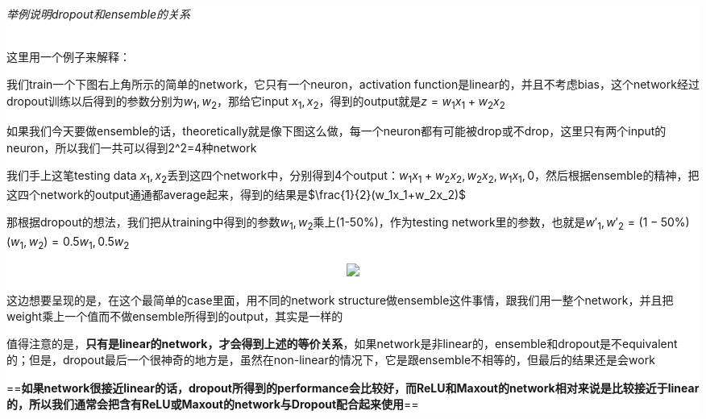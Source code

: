 
###### 举例说明dropout和ensemble的关系

这里用一个例子来解释：

我们train一个下图右上角所示的简单的network，它只有一个neuron，activation function是linear的，并且不考虑bias，这个network经过dropout训练以后得到的参数分别为$w_1,w_2$，那给它input $x_1,x_2$，得到的output就是$z=w_1 x_1+w_2 x_2$

如果我们今天要做ensemble的话，theoretically就是像下图这么做，每一个neuron都有可能被drop或不drop，这里只有两个input的neuron，所以我们一共可以得到2^2=4种network

我们手上这笔testing data $x_1,x_2$丢到这四个network中，分别得到4个output：$w_1x_1+w_2x_2,w_2x_2,w_1x_1,0$，然后根据ensemble的精神，把这四个network的output通通都average起来，得到的结果是$\frac{1}{2}(w_1x_1+w_2x_2)$

那根据dropout的想法，我们把从training中得到的参数$w_1,w_2$乘上(1-50%)，作为testing network里的参数，也就是$w'_1,w'_2=(1-50\%)(w_1,w_2)=0.5w_1,0.5w_2$

<center><img src="https://gitee.com/Sakura-gh/ML-notes/raw/master/img/dropout11.png" width="60%;" /></center>


这边想要呈现的是，在这个最简单的case里面，用不同的network structure做ensemble这件事情，跟我们用一整个network，并且把weight乘上一个值而不做ensemble所得到的output，其实是一样的

值得注意的是，**只有是linear的network，才会得到上述的等价关系**，如果network是非linear的，ensemble和dropout是不equivalent的；但是，dropout最后一个很神奇的地方是，虽然在non-linear的情况下，它是跟ensemble不相等的，但最后的结果还是会work

==**如果network很接近linear的话，dropout所得到的performance会比较好，而ReLU和Maxout的network相对来说是比较接近于linear的，所以我们通常会把含有ReLU或Maxout的network与Dropout配合起来使用**==